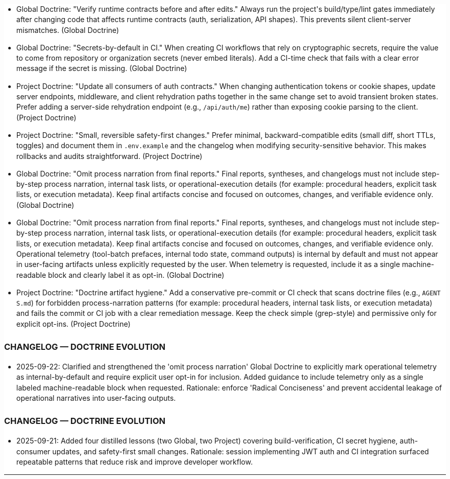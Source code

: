 - Global Doctrine: "Verify runtime contracts before and after edits." Always run the project's build/type/lint gates immediately after changing code that affects runtime contracts (auth, serialization, API shapes). This prevents silent client-server mismatches. (Global Doctrine)

- Global Doctrine: "Secrets-by-default in CI." When creating CI workflows that rely on cryptographic secrets, require the value to come from repository or organization secrets (never embed literals). Add a CI-time check that fails with a clear error message if the secret is missing. (Global Doctrine)

- Project Doctrine: "Update all consumers of auth contracts." When changing authentication tokens or cookie shapes, update server endpoints, middleware, and client rehydration paths together in the same change set to avoid transient broken states. Prefer adding a server-side rehydration endpoint (e.g., `/api/auth/me`) rather than exposing cookie parsing to the client. (Project Doctrine)

- Project Doctrine: "Small, reversible safety-first changes." Prefer minimal, backward-compatible edits (small diff, short TTLs, toggles) and document them in `.env.example` and the changelog when modifying security-sensitive behavior. This makes rollbacks and audits straightforward. (Project Doctrine)

- Global Doctrine: "Omit process narration from final reports." Final reports, syntheses, and changelogs must not include step-by-step process narration, internal task lists, or operational-execution details (for example: procedural headers, explicit task lists, or execution metadata). Keep final artifacts concise and focused on outcomes, changes, and verifiable evidence only. (Global Doctrine)
 - Global Doctrine: "Omit process narration from final reports." Final reports, syntheses, and changelogs must not include step-by-step process narration, internal task lists, or operational-execution details (for example: procedural headers, explicit task lists, or execution metadata). Keep final artifacts concise and focused on outcomes, changes, and verifiable evidence only. Operational telemetry (tool-batch prefaces, internal todo state, command outputs) is internal by default and must not appear in user-facing artifacts unless explicitly requested by the user. When telemetry is requested, include it as a single machine-readable block and clearly label it as opt-in. (Global Doctrine)

- Project Doctrine: "Doctrine artifact hygiene." Add a conservative pre-commit or CI check that scans doctrine files (e.g., `AGENTS.md`) for forbidden process-narration patterns (for example: procedural headers, internal task lists, or execution metadata) and fails the commit or CI job with a clear remediation message. Keep the check simple (grep-style) and permissive only for explicit opt-ins. (Project Doctrine)

### CHANGELOG — DOCTRINE EVOLUTION

- 2025-09-22: Clarified and strengthened the 'omit process narration' Global Doctrine to explicitly mark operational telemetry as internal-by-default and require explicit user opt-in for inclusion. Added guidance to include telemetry only as a single labeled machine-readable block when requested. Rationale: enforce 'Radical Conciseness' and prevent accidental leakage of operational narratives into user-facing outputs.

### CHANGELOG — DOCTRINE EVOLUTION

- 2025-09-21: Added four distilled lessons (two Global, two Project) covering build-verification, CI secret hygiene, auth-consumer updates, and safety-first small changes. Rationale: session implementing JWT auth and CI integration surfaced repeatable patterns that reduce risk and improve developer workflow.

---
